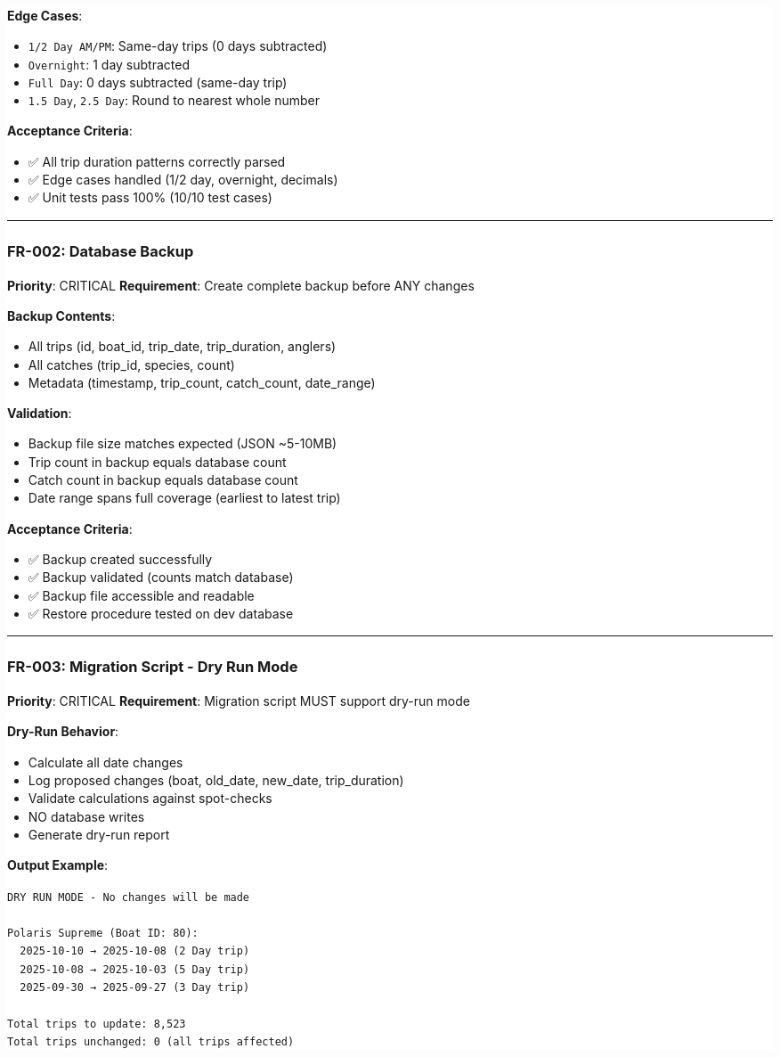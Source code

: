**Edge Cases**:
- `1/2 Day AM/PM`: Same-day trips (0 days subtracted)
- `Overnight`: 1 day subtracted
- `Full Day`: 0 days subtracted (same-day trip)
- `1.5 Day`, `2.5 Day`: Round to nearest whole number

**Acceptance Criteria**:
- ✅ All trip duration patterns correctly parsed
- ✅ Edge cases handled (1/2 day, overnight, decimals)
- ✅ Unit tests pass 100% (10/10 test cases)

---

### FR-002: Database Backup
**Priority**: CRITICAL
**Requirement**: Create complete backup before ANY changes

**Backup Contents**:
- All trips (id, boat_id, trip_date, trip_duration, anglers)
- All catches (trip_id, species, count)
- Metadata (timestamp, trip_count, catch_count, date_range)

**Validation**:
- Backup file size matches expected (JSON ~5-10MB)
- Trip count in backup equals database count
- Catch count in backup equals database count
- Date range spans full coverage (earliest to latest trip)

**Acceptance Criteria**:
- ✅ Backup created successfully
- ✅ Backup validated (counts match database)
- ✅ Backup file accessible and readable
- ✅ Restore procedure tested on dev database

---

### FR-003: Migration Script - Dry Run Mode
**Priority**: CRITICAL
**Requirement**: Migration script MUST support dry-run mode

**Dry-Run Behavior**:
- Calculate all date changes
- Log proposed changes (boat, old_date, new_date, trip_duration)
- Validate calculations against spot-checks
- NO database writes
- Generate dry-run report

**Output Example**:
```
DRY RUN MODE - No changes will be made

Polaris Supreme (Boat ID: 80):
  2025-10-10 → 2025-10-08 (2 Day trip)
  2025-10-08 → 2025-10-03 (5 Day trip)
  2025-09-30 → 2025-09-27 (3 Day trip)

Total trips to update: 8,523
Total trips unchanged: 0 (all trips affected)
```

